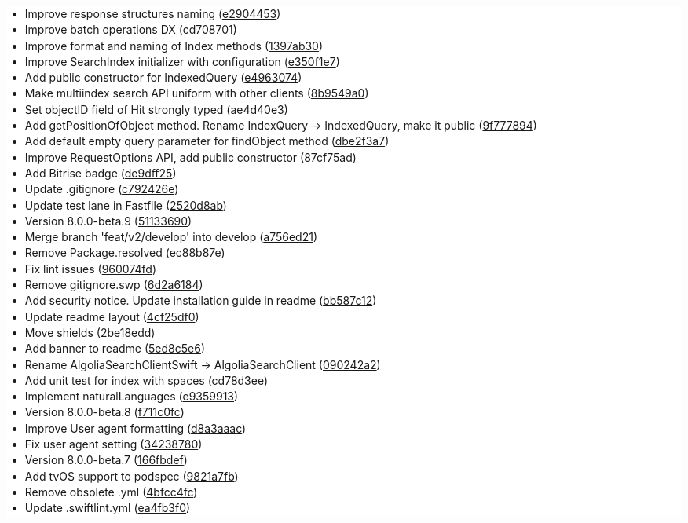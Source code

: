 - Improve response structures naming ([e2904453](https://github.com/algolia/algoliasearch-client-swift/commit/e2904453))
- Improve batch operations DX ([cd708701](https://github.com/algolia/algoliasearch-client-swift/commit/cd708701))
- Improve format and naming of Index methods ([1397ab30](https://github.com/algolia/algoliasearch-client-swift/commit/1397ab30))
- Improve SearchIndex initializer with configuration ([e350f1e7](https://github.com/algolia/algoliasearch-client-swift/commit/e350f1e7))
- Add public constructor for IndexedQuery ([e4963074](https://github.com/algolia/algoliasearch-client-swift/commit/e4963074))
- Make multiindex search API uniform with other clients ([8b9549a0](https://github.com/algolia/algoliasearch-client-swift/commit/8b9549a0))
- Set objectID field of Hit strongly typed ([ae4d40e3](https://github.com/algolia/algoliasearch-client-swift/commit/ae4d40e3))
- Add getPositionOfObject method. Rename IndexQuery -> IndexedQuery, make it public ([9f777894](https://github.com/algolia/algoliasearch-client-swift/commit/9f777894))
- Add default empty query parameter for findObject method ([dbe2f3a7](https://github.com/algolia/algoliasearch-client-swift/commit/dbe2f3a7))
- Improve RequestOptions API, add public constructor ([87cf75ad](https://github.com/algolia/algoliasearch-client-swift/commit/87cf75ad))
- Add Bitrise badge ([de9dff25](https://github.com/algolia/algoliasearch-client-swift/commit/de9dff25))
- Update .gitignore ([c792426e](https://github.com/algolia/algoliasearch-client-swift/commit/c792426e))
- Update test lane in Fastfile ([2520d8ab](https://github.com/algolia/algoliasearch-client-swift/commit/2520d8ab))
- Version 8.0.0-beta.9 ([51133690](https://github.com/algolia/algoliasearch-client-swift/commit/51133690))
- Merge branch 'feat/v2/develop' into develop ([a756ed21](https://github.com/algolia/algoliasearch-client-swift/commit/a756ed21))
- Remove Package.resolved ([ec88b87e](https://github.com/algolia/algoliasearch-client-swift/commit/ec88b87e))
- Fix lint issues ([960074fd](https://github.com/algolia/algoliasearch-client-swift/commit/960074fd))
- Remove gitignore.swp ([6d2a6184](https://github.com/algolia/algoliasearch-client-swift/commit/6d2a6184))
- Add security notice. Update installation guide in readme ([bb587c12](https://github.com/algolia/algoliasearch-client-swift/commit/bb587c12))
- Update readme layout ([4cf25df0](https://github.com/algolia/algoliasearch-client-swift/commit/4cf25df0))
- Move shields ([2be18edd](https://github.com/algolia/algoliasearch-client-swift/commit/2be18edd))
- Add banner to readme ([5ed8c5e6](https://github.com/algolia/algoliasearch-client-swift/commit/5ed8c5e6))
- Rename AlgoliaSearchClientSwift -> AlgoliaSearchClient ([090242a2](https://github.com/algolia/algoliasearch-client-swift/commit/090242a2))
- Add unit test for index with spaces ([cd78d3ee](https://github.com/algolia/algoliasearch-client-swift/commit/cd78d3ee))
- Implement naturalLanguages ([e9359913](https://github.com/algolia/algoliasearch-client-swift/commit/e9359913))
- Version 8.0.0-beta.8 ([f711c0fc](https://github.com/algolia/algoliasearch-client-swift/commit/f711c0fc))
- Improve User agent formatting ([d8a3aaac](https://github.com/algolia/algoliasearch-client-swift/commit/d8a3aaac))
- Fix user agent setting ([34238780](https://github.com/algolia/algoliasearch-client-swift/commit/34238780))
- Version 8.0.0-beta.7 ([166fbdef](https://github.com/algolia/algoliasearch-client-swift/commit/166fbdef))
- Add tvOS support to podspec ([9821a7fb](https://github.com/algolia/algoliasearch-client-swift/commit/9821a7fb))
- Remove obsolete .yml ([4bfcc4fc](https://github.com/algolia/algoliasearch-client-swift/commit/4bfcc4fc))
- Update .swiftlint.yml ([ea4fb3f0](https://github.com/algolia/algoliasearch-client-swift/commit/ea4fb3f0))